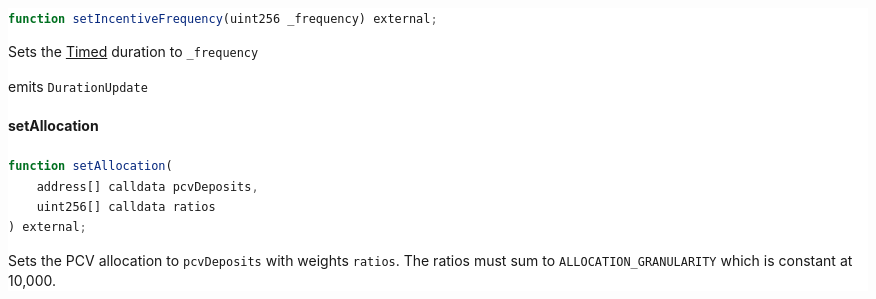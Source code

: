 ```javascript
function setIncentiveFrequency(uint256 _frequency) external;
```

Sets the [Timed](../references/timed.md) duration to `_frequency`

emits `DurationUpdate`

#### **setAllocation**

```javascript
function setAllocation(
    address[] calldata pcvDeposits,
    uint256[] calldata ratios
) external;
```

Sets the PCV allocation to `pcvDeposits` with weights `ratios`. The ratios must sum to `ALLOCATION_GRANULARITY` which is constant at 10,000.

